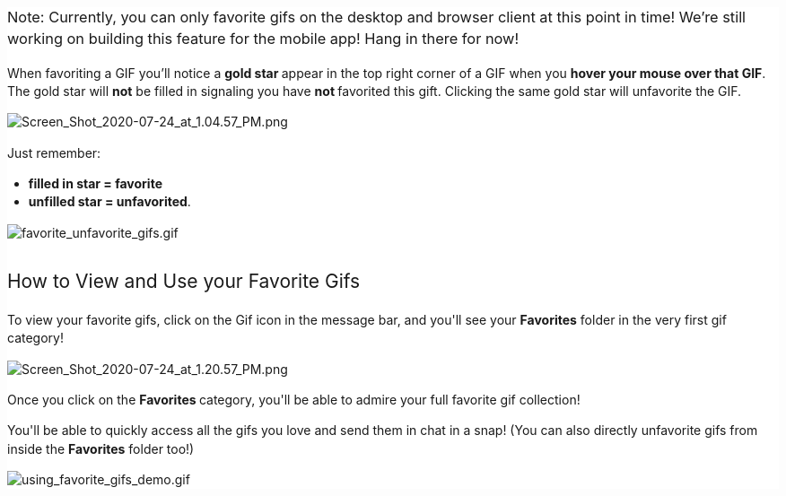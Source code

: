 <h3><span style="font-weight: 400;">Note: Currently, you can only favorite gifs on the desktop and browser client at this point in time! We’re still working on building this feature for the mobile app! Hang in there for now!</span></h3>
<p><span style="font-weight: 400;">When favoriting a GIF you’ll notice a </span><strong>gold star </strong><span style="font-weight: 400;">appear in the top right corner of a GIF when you </span><strong>hover your mouse over that GIF</strong><span style="font-weight: 400;">. The gold star will </span><strong>not</strong><span style="font-weight: 400;"> be filled in signaling you have </span><strong>not </strong><span style="font-weight: 400;">favorited this gift. Clicking the same gold star will unfavorite the GIF. </span></p>
<p class="wysiwyg-text-align-center"><img src="https://support.discord.com/hc/article_attachments/360062796472/Screen_Shot_2020-07-24_at_1.04.57_PM.png" alt="Screen_Shot_2020-07-24_at_1.04.57_PM.png" width="645" height="298"></p>
<p><span style="font-weight: 400;">Just remember:</span></p>
<ul>
    <li><strong>filled in star = favorite</strong></li>
    <li>
        <strong>unfilled star = unfavorited</strong><span style="font-weight: 400;">.</span>
    </li>
</ul>
<p class="wysiwyg-text-align-center"><img src="https://support.discord.com/hc/article_attachments/360062979151/favorite_unfavorite_gifs.gif" alt="favorite_unfavorite_gifs.gif" width="627" height="341"></p>
<h2 id="h_01EE1G75K15FABPBBF47WVQR0S"><span style="font-weight: 400;">How to View and Use your Favorite Gifs</span></h2>
<p><span style="font-weight: 400;">To view your favorite gifs, click on the Gif icon in the message bar, and you'll see your <strong>Favorites</strong> folder in the very first gif category! </span></p>
<p class="wysiwyg-text-align-center"><img src="https://support.discord.com/hc/article_attachments/360062981851/Screen_Shot_2020-07-24_at_1.20.57_PM.png" alt="Screen_Shot_2020-07-24_at_1.20.57_PM.png" width="652" height="225"></p>
<p><span style="font-weight: 400;">Once you click on the <strong>Favorites </strong>category, you'll be able to admire your full favorite gif collection! </span></p>
<p><span style="font-weight: 400;">You'll be able to quickly access all the gifs you love and send them in chat in a snap! (You can also directly unfavorite gifs from inside the <strong>Favorites</strong> folder too!)</span></p>
<p class="wysiwyg-text-align-center"><img src="https://support.discord.com/hc/article_attachments/360062997891/using_favorite_gifs_demo.gif" alt="using_favorite_gifs_demo.gif" width="597" height="646"></p>